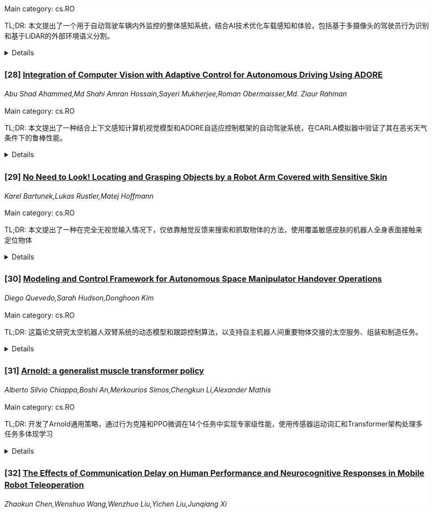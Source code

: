 Main category: cs.RO

TL;DR: 本文提出了一个用于自动驾驶车辆内外监控的整体感知系统，结合AI技术优化车载感知和体验，包括基于多摄像头的驾驶员行为识别和基于LiDAR的外部环境语义分割。


<details><summary>Details</summary></details>


### [28] [Integration of Computer Vision with Adaptive Control for Autonomous Driving Using ADORE](https://arxiv.org/abs/2508.17985)
*Abu Shad Ahammed,Md Shahi Amran Hossain,Sayeri Mukherjee,Roman Obermaisser,Md. Ziaur Rahman*

Main category: cs.RO

TL;DR: 本文提出了一种结合上下文感知计算机视觉模型和ADORE自适应控制框架的自动驾驶系统，在CARLA模拟器中验证了其在恶劣天气条件下的鲁棒性能。


<details><summary>Details</summary></details>


### [29] [No Need to Look! Locating and Grasping Objects by a Robot Arm Covered with Sensitive Skin](https://arxiv.org/abs/2508.17986)
*Karel Bartunek,Lukas Rustler,Matej Hoffmann*

Main category: cs.RO

TL;DR: 本文提出了一种在完全无视觉输入情况下，仅依靠触觉反馈来搜索和抓取物体的方法，使用覆盖敏感皮肤的机器人全身表面接触来定位物体


<details><summary>Details</summary></details>


### [30] [Modeling and Control Framework for Autonomous Space Manipulator Handover Operations](https://arxiv.org/abs/2508.18039)
*Diego Quevedo,Sarah Hudson,Donghoon Kim*

Main category: cs.RO

TL;DR: 这篇论文研究太空机器人双臂系统的动态模型和跟踪控制算法，以支持自主机器人间重要物体交接的太空服务、组装和制造任务。


<details><summary>Details</summary></details>


### [31] [Arnold: a generalist muscle transformer policy](https://arxiv.org/abs/2508.18066)
*Alberto Silvio Chiappa,Boshi An,Merkourios Simos,Chengkun Li,Alexander Mathis*

Main category: cs.RO

TL;DR: 开发了Arnold通用策略，通过行为克隆和PPO微调在14个任务中实现专家级性能，使用传感器运动词汇和Transformer架构处理多任务多体现学习


<details><summary>Details</summary></details>


### [32] [The Effects of Communication Delay on Human Performance and Neurocognitive Responses in Mobile Robot Teleoperation](https://arxiv.org/abs/2508.18074)
*Zhaokun Chen,Wenshuo Wang,Wenzhuo Liu,Yichen Liu,Junqiang Xi*
